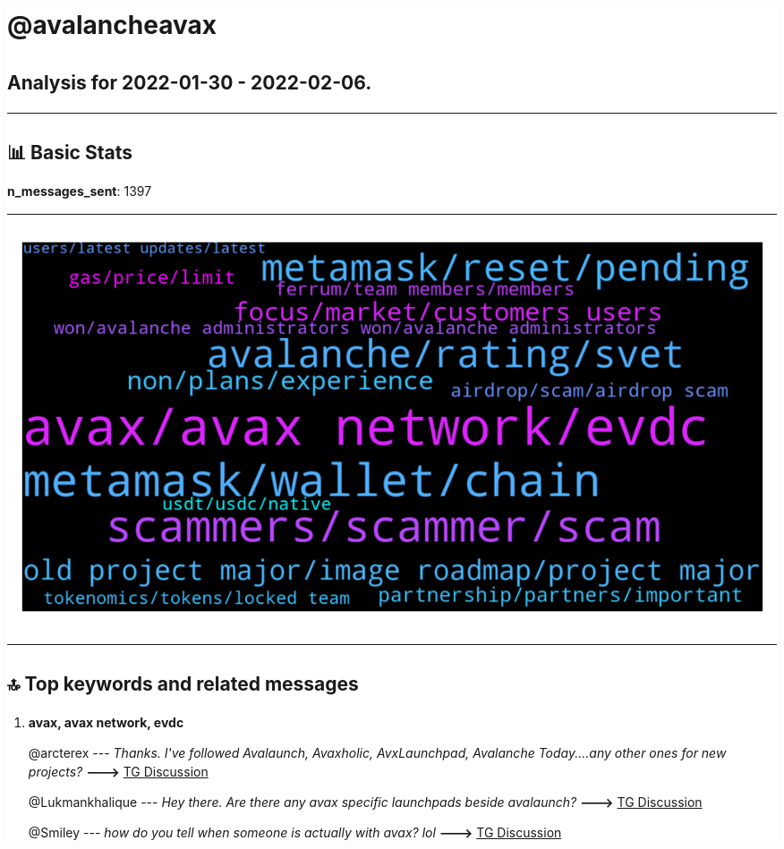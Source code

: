 # **@avalancheavax**
 ## Analysis for **2022-01-30** - **2022-02-06**.

---

## 📊 **Basic Stats**

**n_messages_sent**: 1397

---
![wordcloud](avalancheavax_7Days_wordcloud.png)

---


## 🔝 **Top keywords and related messages**

1. **avax, avax network, evdc**

    @arcterex --- *Thanks.  I've followed Avalaunch, Avaxholic, AvxLaunchpad, Avalanche Today....any other ones for new projects?* **--->** [TG Discussion](https://t.me/avalancheavax/325385)

    @Lukmankhalique --- *Hey there. Are there any avax specific launchpads beside avalaunch?* **--->** [TG Discussion](https://t.me/avalancheavax/324138)

    @Smiley --- *how do you tell when someone is actually with avax? lol* **--->** [TG Discussion](https://t.me/avalancheavax/326218)
